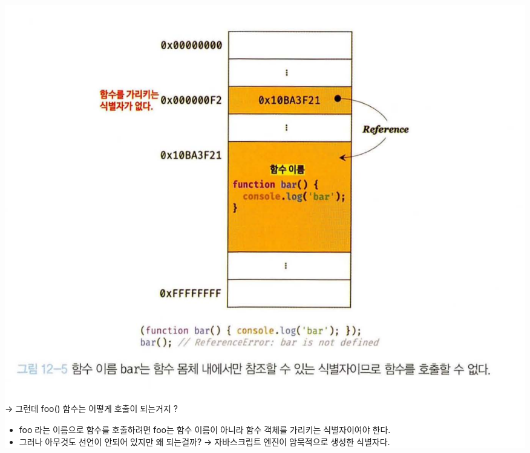 ![12-5.png](./images/12-5.png)

→ 그런데 foo() 함수는 어떻게 호출이 되는거지 ?

- foo 라는 이름으로 함수를 호출하려면 foo는 함수 이름이 아니라 함수 객체를 가리키는 식별자이여야 한다.
- 그러나 아무것도 선언이 안되어 있지만 왜 되는걸까? → 자바스크립트 엔진이 암묵적으로 생성한 식별자다.
